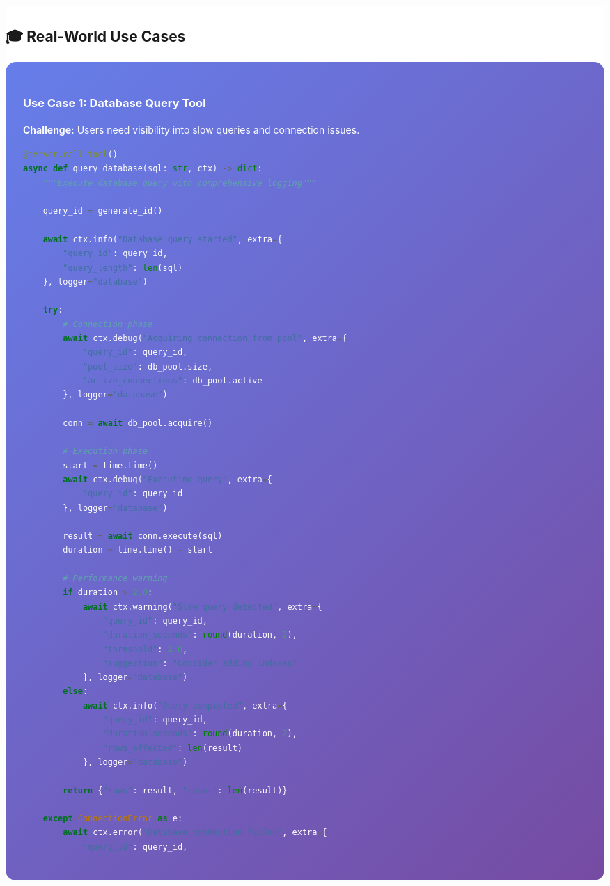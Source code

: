 </div>

---

## 🎓 Real-World Use Cases

<div style="background: linear-gradient(135deg, #667eea 0%, #764ba2 100%); color: white; padding: 25px; border-radius: 15px; margin: 20px 0;">

### Use Case 1: Database Query Tool

**Challenge:** Users need visibility into slow queries and connection issues.

```python
@server.call_tool()
async def query_database(sql: str, ctx) -> dict:
    """Execute database query with comprehensive logging"""
    
    query_id = generate_id()
    
    await ctx.info("Database query started", extra={
        "query_id": query_id,
        "query_length": len(sql)
    }, logger="database")
    
    try:
        # Connection phase
        await ctx.debug("Acquiring connection from pool", extra={
            "query_id": query_id,
            "pool_size": db_pool.size,
            "active_connections": db_pool.active
        }, logger="database")
        
        conn = await db_pool.acquire()
        
        # Execution phase
        start = time.time()
        await ctx.debug("Executing query", extra={
            "query_id": query_id
        }, logger="database")
        
        result = await conn.execute(sql)
        duration = time.time() - start
        
        # Performance warning
        if duration > 2.0:
            await ctx.warning("Slow query detected", extra={
                "query_id": query_id,
                "duration_seconds": round(duration, 2),
                "threshold": 2.0,
                "suggestion": "Consider adding indexes"
            }, logger="database")
        else:
            await ctx.info("Query completed", extra={
                "query_id": query_id,
                "duration_seconds": round(duration, 2),
                "rows_affected": len(result)
            }, logger="database")
        
        return {"rows": result, "count": len(result)}
        
    except ConnectionError as e:
        await ctx.error("Database connection failed", extra={
            "query_id": query_id,
```